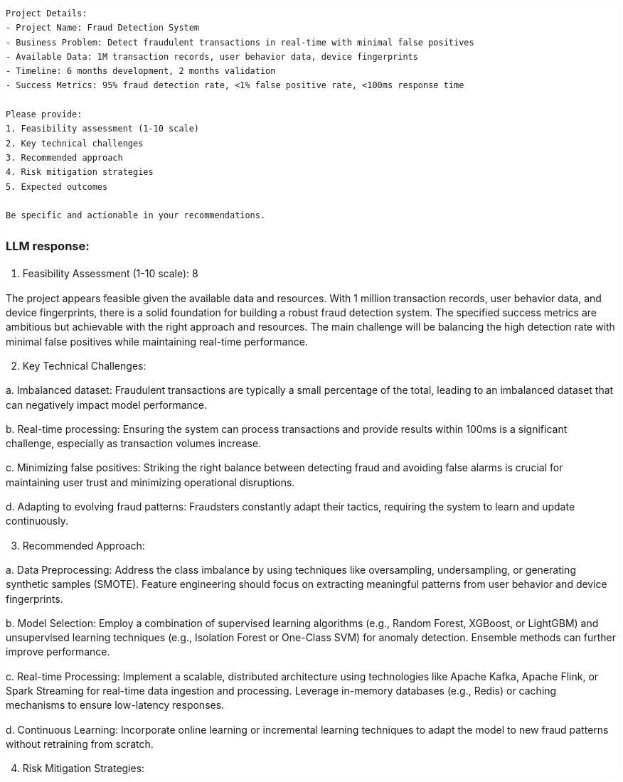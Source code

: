     Project Details:
    - Project Name: Fraud Detection System
    - Business Problem: Detect fraudulent transactions in real-time with minimal false positives
    - Available Data: 1M transaction records, user behavior data, device fingerprints
    - Timeline: 6 months development, 2 months validation
    - Success Metrics: 95% fraud detection rate, <1% false positive rate, <100ms response time
    
    Please provide:
    1. Feasibility assessment (1-10 scale)
    2. Key technical challenges
    3. Recommended approach
    4. Risk mitigation strategies
    5. Expected outcomes
    
    Be specific and actionable in your recommendations.
    
### LLM response:

1. Feasibility Assessment (1-10 scale): 8

The project appears feasible given the available data and resources. With 1 million transaction records, user behavior data, and device fingerprints, there is a solid foundation for building a robust fraud detection system. The specified success metrics are ambitious but achievable with the right approach and resources. The main challenge will be balancing the high detection rate with minimal false positives while maintaining real-time performance.

2. Key Technical Challenges:

a. Imbalanced dataset: Fraudulent transactions are typically a small percentage of the total, leading to an imbalanced dataset that can negatively impact model performance.

b. Real-time processing: Ensuring the system can process transactions and provide results within 100ms is a significant challenge, especially as transaction volumes increase.

c. Minimizing false positives: Striking the right balance between detecting fraud and avoiding false alarms is crucial for maintaining user trust and minimizing operational disruptions.

d. Adapting to evolving fraud patterns: Fraudsters constantly adapt their tactics, requiring the system to learn and update continuously.

3. Recommended Approach:

a. Data Preprocessing: Address the class imbalance by using techniques like oversampling, undersampling, or generating synthetic samples (SMOTE). Feature engineering should focus on extracting meaningful patterns from user behavior and device fingerprints.

b. Model Selection: Employ a combination of supervised learning algorithms (e.g., Random Forest, XGBoost, or LightGBM) and unsupervised learning techniques (e.g., Isolation Forest or One-Class SVM) for anomaly detection. Ensemble methods can further improve performance.

c. Real-time Processing: Implement a scalable, distributed architecture using technologies like Apache Kafka, Apache Flink, or Spark Streaming for real-time data ingestion and processing. Leverage in-memory databases (e.g., Redis) or caching mechanisms to ensure low-latency responses.

d. Continuous Learning: Incorporate online learning or incremental learning techniques to adapt the model to new fraud patterns without retraining from scratch.

4. Risk Mitigation Strategies:
